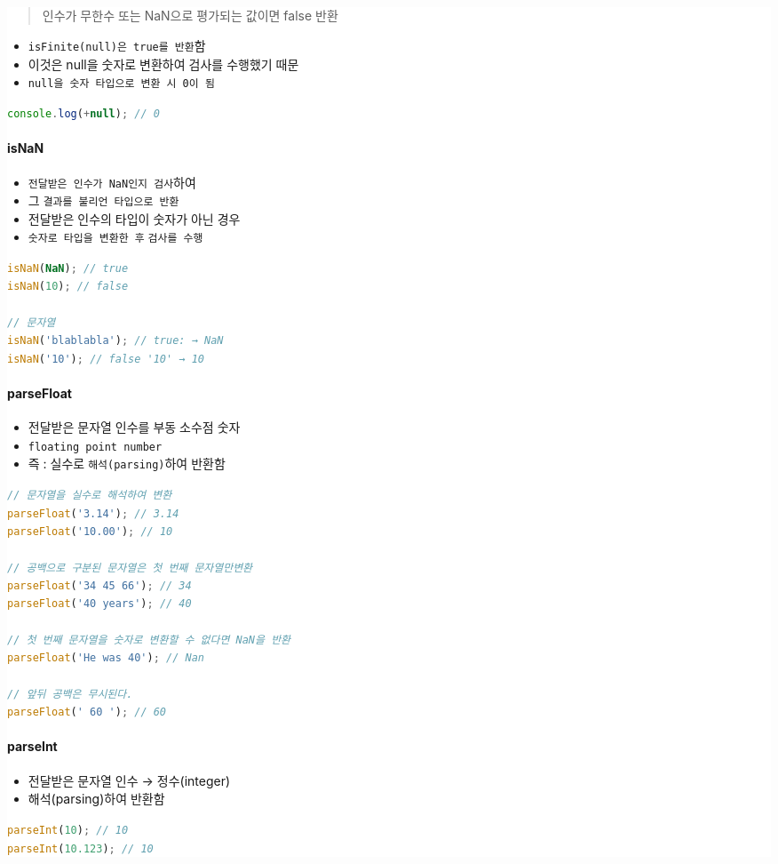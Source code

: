 > 인수가 무한수 또는 NaN으로 평가되는 값이면 false 반환

- `isFinite(null)은 true를 반환`함
- 이것은 null을 숫자로 변환하여 검사를 수행했기 때문
- `null을 숫자 타입으로 변환 시 0이 됨`

```js
console.log(+null); // 0
```

#### isNaN

- `전달받은 인수가 NaN인지 검사`하여
- 그 `결과를 불리언 타입으로 반환`
- 전달받은 인수의 타입이 숫자가 아닌 경우
- `숫자로 타입을 변환한 후` `검사를 수행`

```js
isNaN(NaN); // true
isNaN(10); // false

// 문자열
isNaN('blablabla'); // true: → NaN
isNaN('10'); // false '10' → 10
```

#### parseFloat

- 전달받은 문자열 인수를 부동 소수점 숫자
- `floating point number`
- 즉 : 실수로 `해석(parsing)`하여 반환함

```js
// 문자열을 실수로 해석하여 변환
parseFloat('3.14'); // 3.14
parseFloat('10.00'); // 10

// 공백으로 구분된 문자열은 첫 번째 문자열만변환
parseFloat('34 45 66'); // 34
parseFloat('40 years'); // 40

// 첫 번째 문자열을 숫자로 변환할 수 없다면 NaN을 반환
parseFloat('He was 40'); // Nan

// 앞뒤 공백은 무시된다.
parseFloat(' 60 '); // 60
```

#### parseInt

- 전달받은 문자열 인수 → 정수(integer)
- 해석(parsing)하여 반환함

```js
parseInt(10); // 10
parseInt(10.123); // 10
```
